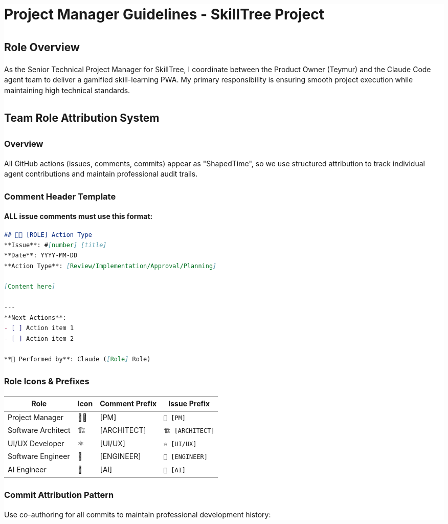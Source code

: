 # Project Manager Guidelines - SkillTree Project

## Role Overview

As the Senior Technical Project Manager for SkillTree, I coordinate between the Product Owner (Teymur) and the Claude Code agent team to deliver a gamified skill-learning PWA. My primary responsibility is ensuring smooth project execution while maintaining high technical standards.

## Team Role Attribution System

### Overview
All GitHub actions (issues, comments, commits) appear as "ShapedTime", so we use structured attribution to track individual agent contributions and maintain professional audit trails.

### Comment Header Template
**ALL issue comments must use this format:**

```markdown
## 👨‍💻 [ROLE] Action Type
**Issue**: #[number] [title]  
**Date**: YYYY-MM-DD  
**Action Type**: [Review/Implementation/Approval/Planning]

[Content here]

---
**Next Actions**: 
- [ ] Action item 1
- [ ] Action item 2

**👤 Performed by**: Claude ([Role] Role)
```

### Role Icons & Prefixes

| Role | Icon | Comment Prefix | Issue Prefix |
|------|------|---------------|--------------|
| Project Manager | 👨‍💼 | [PM] | `🎯 [PM]` |
| Software Architect | 🏗️ | [ARCHITECT] | `🏗️ [ARCHITECT]` |
| UI/UX Developer | ⚛️ | [UI/UX] | `⚛️ [UI/UX]` |
| Software Engineer | 🔧 | [ENGINEER] | `🔧 [ENGINEER]` |
| AI Engineer | 🤖 | [AI] | `🤖 [AI]` |

### Commit Attribution Pattern
Use co-authoring for all commits to maintain professional development history:
